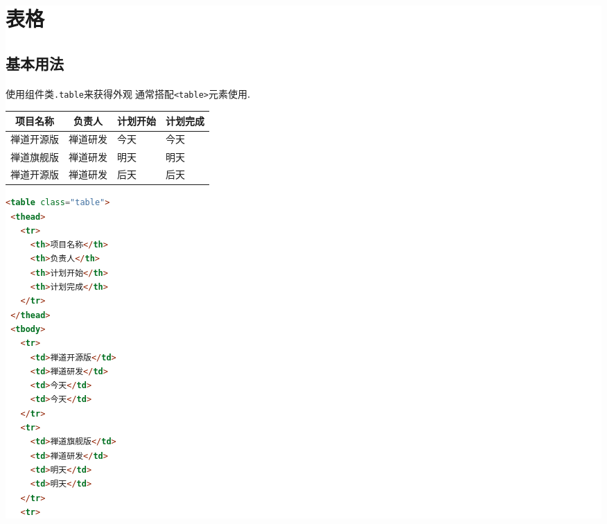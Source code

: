 # 表格

## 基本用法

使用组件类`.table`来获得外观 通常搭配`<table>`元素使用.

<Example class="flex grep-4">
  <table class="table">
    <thead>
      <tr>
        <th>项目名称</th>
        <th>负责人</th>
        <th>计划开始</th>
        <th>计划完成</th>
      </tr>
    </thead>
    <tbody>
      <tr>
        <td>禅道开源版</td>
        <td>禅道研发</td>
        <td>今天</td>
        <td>今天</td>
      </tr>
      <tr>
        <td>禅道旗舰版</td>
        <td>禅道研发</td>
        <td>明天</td>
        <td>明天</td>
      </tr>
      <tr>
        <td>禅道开源版</td>
        <td>禅道研发</td>
        <td>后天</td>
        <td>后天</td>
      </tr>
    </tbody>
  </table>
</Example>

```html
<table class="table">
 <thead>
   <tr>
     <th>项目名称</th>
     <th>负责人</th>
     <th>计划开始</th>
     <th>计划完成</th>
   </tr>
 </thead>
 <tbody>
   <tr>
     <td>禅道开源版</td>
     <td>禅道研发</td>
     <td>今天</td>
     <td>今天</td>
   </tr>
   <tr>
     <td>禅道旗舰版</td>
     <td>禅道研发</td>
     <td>明天</td>
     <td>明天</td>
   </tr>
   <tr>
```